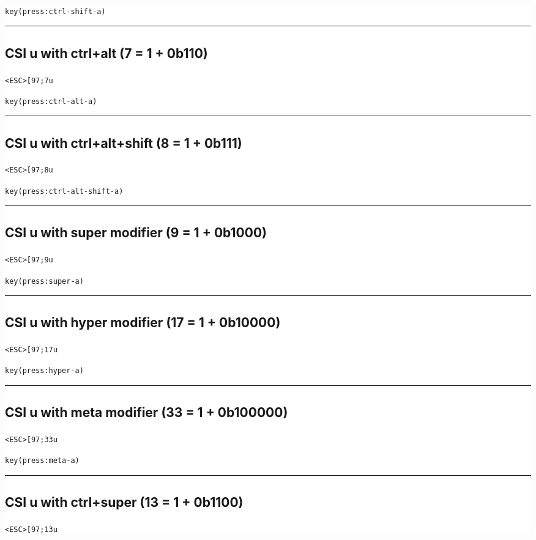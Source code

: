 ```
key(press:ctrl-shift-a)
```
---
## CSI u with ctrl+alt (7 = 1 + 0b110)
```
<ESC>[97;7u
```

```
key(press:ctrl-alt-a)
```
---
## CSI u with ctrl+alt+shift (8 = 1 + 0b111)
```
<ESC>[97;8u
```

```
key(press:ctrl-alt-shift-a)
```
---
## CSI u with super modifier (9 = 1 + 0b1000)
```
<ESC>[97;9u
```

```
key(press:super-a)
```
---
## CSI u with hyper modifier (17 = 1 + 0b10000)
```
<ESC>[97;17u
```

```
key(press:hyper-a)
```
---
## CSI u with meta modifier (33 = 1 + 0b100000)
```
<ESC>[97;33u
```

```
key(press:meta-a)
```
---
## CSI u with ctrl+super (13 = 1 + 0b1100)
```
<ESC>[97;13u
```

